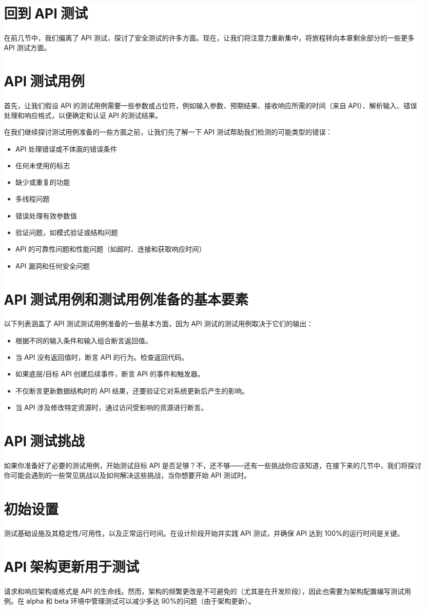 # 回到 API 测试

在前几节中，我们偏离了 API 测试，探讨了安全测试的许多方面。现在，让我们将注意力重新集中，将旅程转向本章剩余部分的一些更多 API 测试方面。

# API 测试用例

首先，让我们假设 API 的测试用例需要一些参数或占位符，例如输入参数、预期结果、接收响应所需的时间（来自 API）、解析输入、错误处理和响应格式，以便确定和认证 API 的测试结果。

在我们继续探讨测试用例准备的一些方面之前，让我们先了解一下 API 测试帮助我们检测的可能类型的错误：

+   API 处理错误或不体面的错误条件

+   任何未使用的标志

+   缺少或重复的功能

+   多线程问题

+   错误处理有效参数值

+   验证问题，如模式验证或结构问题

+   API 的可靠性问题和性能问题（如超时、连接和获取响应时间）

+   API 漏洞和任何安全问题

# API 测试用例和测试用例准备的基本要素

以下列表涵盖了 API 测试测试用例准备的一些基本方面，因为 API 测试的测试用例取决于它们的输出：

+   根据不同的输入条件和输入组合断言返回值。

+   当 API 没有返回值时，断言 API 的行为。检查返回代码。

+   如果底层/目标 API 创建后续事件，断言 API 的事件和触发器。

+   不仅断言更新数据结构时的 API 结果，还要验证它对系统更新后产生的影响。

+   当 API 涉及修改特定资源时，通过访问受影响的资源进行断言。

# API 测试挑战

如果你准备好了必要的测试用例，开始测试目标 API 是否足够？不，还不够——还有一些挑战你应该知道，在接下来的几节中，我们将探讨你可能会遇到的一些常见挑战以及如何解决这些挑战，当你想要开始 API 测试时。

# 初始设置

测试基础设施及其稳定性/可用性，以及正常运行时间。在设计阶段开始并实践 API 测试，并确保 API 达到 100%的运行时间是关键。

# API 架构更新用于测试

请求和响应架构或格式是 API 的生命线。然而，架构的频繁更改是不可避免的（尤其是在开发阶段），因此也需要为架构配置编写测试用例。在 alpha 和 beta 环境中管理测试可以减少多达 90%的问题（由于架构更新）。
